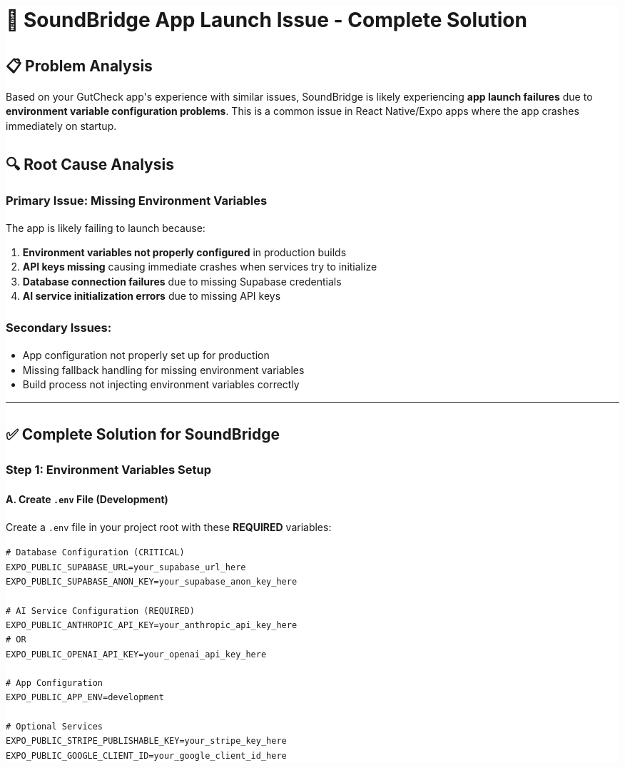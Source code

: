 # 🚨 SoundBridge App Launch Issue - Complete Solution

## 📋 Problem Analysis

Based on your GutCheck app's experience with similar issues, SoundBridge is likely experiencing **app launch failures** due to **environment variable configuration problems**. This is a common issue in React Native/Expo apps where the app crashes immediately on startup.

## 🔍 Root Cause Analysis

### **Primary Issue: Missing Environment Variables**
The app is likely failing to launch because:

1. **Environment variables not properly configured** in production builds
2. **API keys missing** causing immediate crashes when services try to initialize
3. **Database connection failures** due to missing Supabase credentials
4. **AI service initialization errors** due to missing API keys

### **Secondary Issues:**
- App configuration not properly set up for production
- Missing fallback handling for missing environment variables
- Build process not injecting environment variables correctly

---

## ✅ Complete Solution for SoundBridge

### **Step 1: Environment Variables Setup**

#### **A. Create `.env` File (Development)**
Create a `.env` file in your project root with these **REQUIRED** variables:

```env
# Database Configuration (CRITICAL)
EXPO_PUBLIC_SUPABASE_URL=your_supabase_url_here
EXPO_PUBLIC_SUPABASE_ANON_KEY=your_supabase_anon_key_here

# AI Service Configuration (REQUIRED)
EXPO_PUBLIC_ANTHROPIC_API_KEY=your_anthropic_api_key_here
# OR
EXPO_PUBLIC_OPENAI_API_KEY=your_openai_api_key_here

# App Configuration
EXPO_PUBLIC_APP_ENV=development

# Optional Services
EXPO_PUBLIC_STRIPE_PUBLISHABLE_KEY=your_stripe_key_here
EXPO_PUBLIC_GOOGLE_CLIENT_ID=your_google_client_id_here
```
